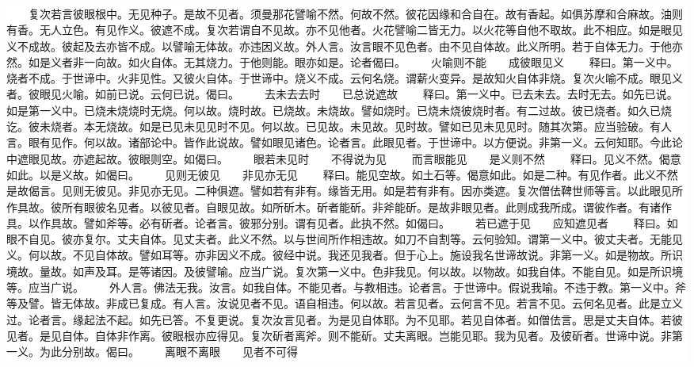 　　复次若言彼眼根中。无见种子。是故不见者。须曼那花譬喻不然。何故不然。彼花因缘和合自在。故有香起。如俱苏摩和合麻故。油则有香。无人立色。有见作义。彼遮不成。复次若谓自不见故。亦不见他者。火花譬喻二皆无力。以火花等自他不取故。此不相应。如是眼见义不成故。彼起及去亦皆不成。以譬喻无体故。亦违因义故。外人言。汝言眼不见色者。由不见自体故。此义所明。若于自体无力。于他亦然。如是义者非一向故。如火自体。无其烧力。于他则能。眼亦如是。论者偈曰。
　　火喻则不能　　成彼眼见义
　　释曰。第一义中。烧者不成。于世谛中。火非见性。又彼火自体。于世谛中。烧义不成。云何名烧。谓薪火变异。是故知火自体非烧。复次火喻不成。眼见义者。彼眼见火喻。如前已说。云何已说。偈曰。
　　去未去去时　　已总说遮故
　　释曰。第一义中。已去未去。去时无去。如先已说。如是第一义中。已烧未烧烧时无烧。何以故。烧时故。已烧故。未烧故。譬如烧时。已烧未烧彼烧时者。有二过故。彼已烧者。如久已烧讫。彼未烧者。本无烧故。如是已见未见见时不见。何以故。已见故。未见故。见时故。譬如已见未见见时。随其次第。应当验破。有人言。眼有见作。何以故。诸部论中。皆作此说故。譬如眼见诸色。论者言。此眼见者。于世谛中。以方便说。非第一义。云何知耶。今此论中遮眼见故。亦遮起故。彼眼则空。如偈曰。
　　眼若未见时　　不得说为见
　　而言眼能见　　是义则不然
　　释曰。见义不然。偈意如此。以是义故。如偈曰。
　　见则无彼见　　非见亦无见
　　释曰。能见空故。如土石等。偈意如此。如是二种。有见作者。此义不然是故偈言。见则无彼见。非见亦无见。二种俱遮。譬如若有非有。缘皆无用。如是若有非有。因亦类遮。复次僧佉鞞世师等言。以此眼见所作具故。彼所有眼彼名见者。以彼见者。自眼见故。如所斫木。斫者能斫。非斧能斫。是故非眼见者。此则成我所成。谓彼作者。有诸作具。以作具故。譬如斧等。必有斫者。论者言。彼邪分别。谓有见者。此执不然。如偈曰。
　　若已遮于见　　应知遮见者
　　释曰。如眼不自见。彼亦复尔。丈夫自体。见丈夫者。此义不然。以与世间所作相违故。如刀不自割等。云何验知。谓第一义中。彼丈夫者。无能见义。何以故。不见自体故。譬如耳等。亦非因义不成。彼经中说。我还见我者。但于心上。施设我名世谛故说。非第一义。如是物故。所识境故。量故。如声及耳。是等诸因。及彼譬喻。应当广说。复次第一义中。色非我见。何以故。以物故。如我自体。不能自见。如是所识境等。应当广说。
　　外人言。佛法无我。汝言。如我自体。不能见者。与教相违。论者言。于世谛中。假说我喻。不违于教。第一义中。斧等及譬。皆无体故。非成已复成。有人言。汝说见者不见。语自相违。何以故。若言见者。云何言不见。若言不见。云何名见者。此是立义过。论者言。缘起法不起。如先已答。不复更说。复次汝言见者。为是见自体耶。为不见耶。若见自体者。如僧佉言。思是丈夫自体。若彼见者。是见自体。自体非作离。彼眼根亦应得见。复次斫者离斧。则不能斫。丈夫离眼。岂能见耶。我为见者。及彼斫者。世谛中说。非第一义。为此分别故。偈曰。
　　离眼不离眼　　见者不可得
